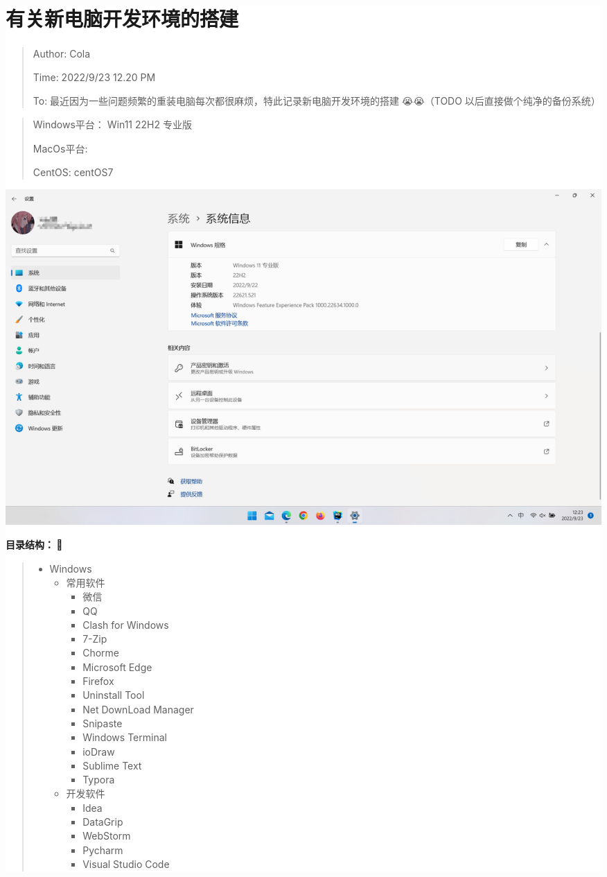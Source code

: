 # 有关新电脑开发环境的搭建

> Author: Cola
>
> Time: 2022/9/23 12.20 PM
>
> To: 最近因为一些问题频繁的重装电脑每次都很麻烦，特此记录新电脑开发环境的搭建 😭😭（TODO 以后直接做个纯净的备份系统）

> Windows平台： Win11 22H2 专业版
>
> MacOs平台:
>
> CentOS: centOS7

![image.png](./assets/buildPathimage.png)

**目录结构： 🚀️**

> - Windows
>   - 常用软件
>     - 微信
>     - QQ
>     - Clash for Windows
>     - 7-Zip
>     - Chorme
>     - Microsoft Edge
>     - Firefox
>     - Uninstall Tool
>     - Net DownLoad Manager
>     - Snipaste
>     - Windows Terminal
>     - ioDraw
>     - Sublime Text
>     - Typora
>   - 开发软件
>     - Idea
>     - DataGrip
>     - WebStorm
>     - Pycharm
>     - Visual Studio Code